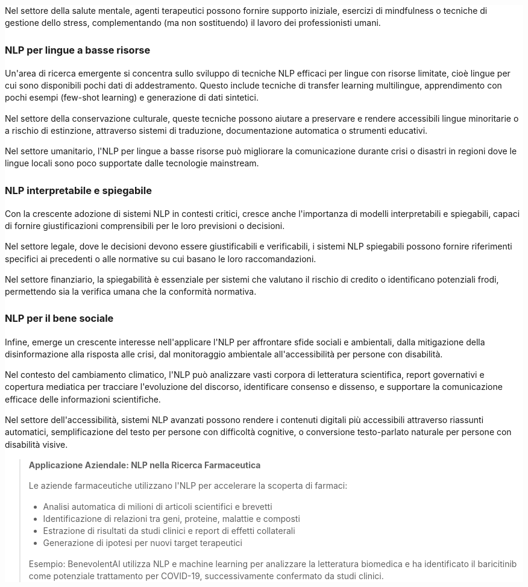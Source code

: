 Nel settore della salute mentale, agenti terapeutici possono fornire supporto iniziale, esercizi di mindfulness o tecniche di gestione dello stress, complementando (ma non sostituendo) il lavoro dei professionisti umani.

### NLP per lingue a basse risorse

Un'area di ricerca emergente si concentra sullo sviluppo di tecniche NLP efficaci per lingue con risorse limitate, cioè lingue per cui sono disponibili pochi dati di addestramento. Questo include tecniche di transfer learning multilingue, apprendimento con pochi esempi (few-shot learning) e generazione di dati sintetici.

Nel settore della conservazione culturale, queste tecniche possono aiutare a preservare e rendere accessibili lingue minoritarie o a rischio di estinzione, attraverso sistemi di traduzione, documentazione automatica o strumenti educativi.

Nel settore umanitario, l'NLP per lingue a basse risorse può migliorare la comunicazione durante crisi o disastri in regioni dove le lingue locali sono poco supportate dalle tecnologie mainstream.

### NLP interpretabile e spiegabile

Con la crescente adozione di sistemi NLP in contesti critici, cresce anche l'importanza di modelli interpretabili e spiegabili, capaci di fornire giustificazioni comprensibili per le loro previsioni o decisioni.

Nel settore legale, dove le decisioni devono essere giustificabili e verificabili, i sistemi NLP spiegabili possono fornire riferimenti specifici ai precedenti o alle normative su cui basano le loro raccomandazioni.

Nel settore finanziario, la spiegabilità è essenziale per sistemi che valutano il rischio di credito o identificano potenziali frodi, permettendo sia la verifica umana che la conformità normativa.

### NLP per il bene sociale

Infine, emerge un crescente interesse nell'applicare l'NLP per affrontare sfide sociali e ambientali, dalla mitigazione della disinformazione alla risposta alle crisi, dal monitoraggio ambientale all'accessibilità per persone con disabilità.

Nel contesto del cambiamento climatico, l'NLP può analizzare vasti corpora di letteratura scientifica, report governativi e copertura mediatica per tracciare l'evoluzione del discorso, identificare consenso e dissenso, e supportare la comunicazione efficace delle informazioni scientifiche.

Nel settore dell'accessibilità, sistemi NLP avanzati possono rendere i contenuti digitali più accessibili attraverso riassunti automatici, semplificazione del testo per persone con difficoltà cognitive, o conversione testo-parlato naturale per persone con disabilità visive.

> **Applicazione Aziendale: NLP nella Ricerca Farmaceutica**
> 
> Le aziende farmaceutiche utilizzano l'NLP per accelerare la scoperta di farmaci:
> - Analisi automatica di milioni di articoli scientifici e brevetti
> - Identificazione di relazioni tra geni, proteine, malattie e composti
> - Estrazione di risultati da studi clinici e report di effetti collaterali
> - Generazione di ipotesi per nuovi target terapeutici
> 
> Esempio: BenevolentAI utilizza NLP e machine learning per analizzare la letteratura biomedica e ha identificato il baricitinib come potenziale trattamento per COVID-19, successivamente confermato da studi clinici.
